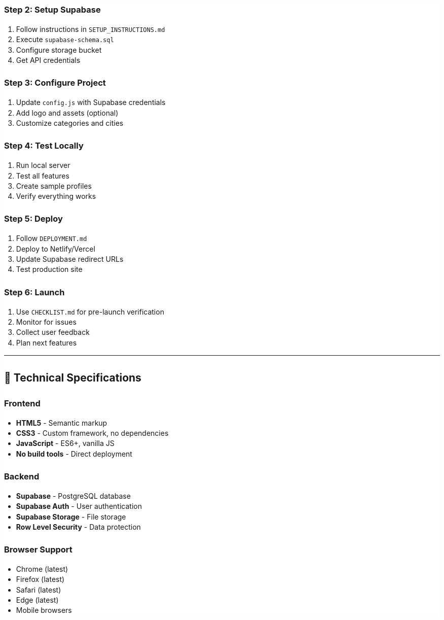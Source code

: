 ### Step 2: Setup Supabase
1. Follow instructions in `SETUP_INSTRUCTIONS.md`
2. Execute `supabase-schema.sql`
3. Configure storage bucket
4. Get API credentials

### Step 3: Configure Project
1. Update `config.js` with Supabase credentials
2. Add logo and assets (optional)
3. Customize categories and cities

### Step 4: Test Locally
1. Run local server
2. Test all features
3. Create sample profiles
4. Verify everything works

### Step 5: Deploy
1. Follow `DEPLOYMENT.md`
2. Deploy to Netlify/Vercel
3. Update Supabase redirect URLs
4. Test production site

### Step 6: Launch
1. Use `CHECKLIST.md` for pre-launch verification
2. Monitor for issues
3. Collect user feedback
4. Plan next features

---

## 🔧 Technical Specifications

### Frontend
- **HTML5** - Semantic markup
- **CSS3** - Custom framework, no dependencies
- **JavaScript** - ES6+, vanilla JS
- **No build tools** - Direct deployment

### Backend
- **Supabase** - PostgreSQL database
- **Supabase Auth** - User authentication
- **Supabase Storage** - File storage
- **Row Level Security** - Data protection

### Browser Support
- Chrome (latest)
- Firefox (latest)
- Safari (latest)
- Edge (latest)
- Mobile browsers
